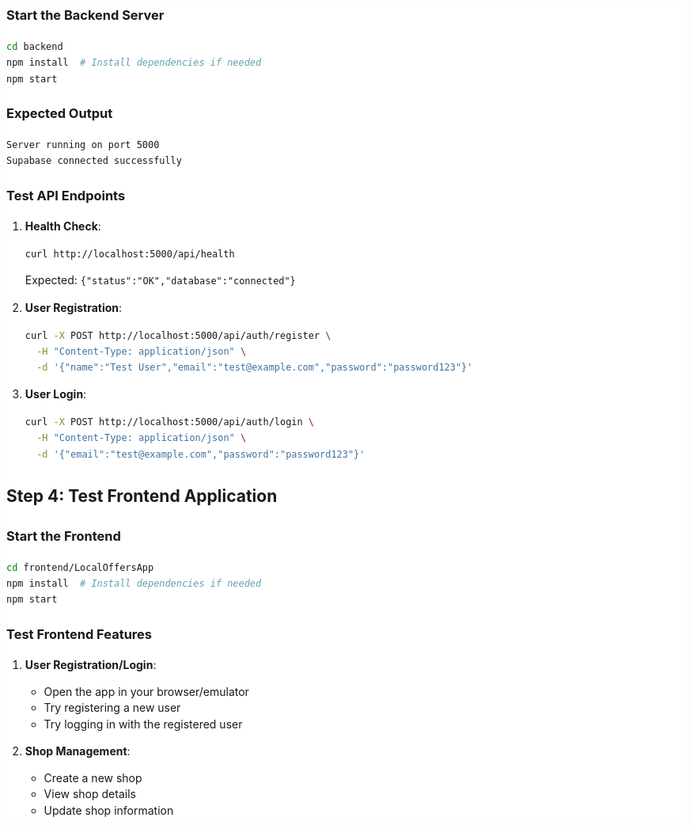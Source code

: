 ### Start the Backend Server

```bash
cd backend
npm install  # Install dependencies if needed
npm start
```

### Expected Output

```
Server running on port 5000
Supabase connected successfully
```

### Test API Endpoints

1. **Health Check**:
   ```bash
   curl http://localhost:5000/api/health
   ```
   Expected: `{"status":"OK","database":"connected"}`

2. **User Registration**:
   ```bash
   curl -X POST http://localhost:5000/api/auth/register \
     -H "Content-Type: application/json" \
     -d '{"name":"Test User","email":"test@example.com","password":"password123"}'
   ```

3. **User Login**:
   ```bash
   curl -X POST http://localhost:5000/api/auth/login \
     -H "Content-Type: application/json" \
     -d '{"email":"test@example.com","password":"password123"}'
   ```

## Step 4: Test Frontend Application

### Start the Frontend

```bash
cd frontend/LocalOffersApp
npm install  # Install dependencies if needed
npm start
```

### Test Frontend Features

1. **User Registration/Login**:
   - Open the app in your browser/emulator
   - Try registering a new user
   - Try logging in with the registered user

2. **Shop Management**:
   - Create a new shop
   - View shop details
   - Update shop information
